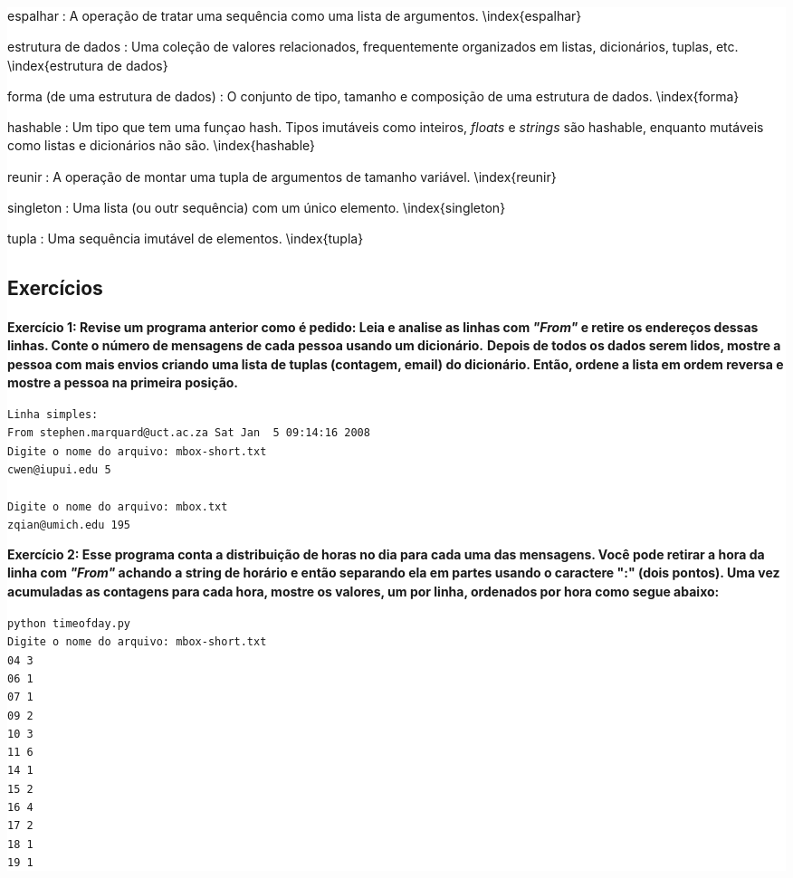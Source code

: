espalhar
:   A operação de tratar uma sequência como uma lista de argumentos. \index{espalhar}

estrutura de dados
:   Uma coleção de valores relacionados, frequentemente organizados em listas, dicionários, tuplas, etc.
\index{estrutura de dados}

forma (de uma estrutura de dados)
:   O conjunto de tipo, tamanho e composição de uma estrutura de dados. \index{forma}

hashable
:   Um tipo que tem uma funçao hash. Tipos imutáveis como inteiros, _floats_ e _strings_ são hashable, enquanto mutáveis como listas e dicionários não são. 
\index{hashable}

reunir
:   A operação de montar uma tupla de argumentos de tamanho variável.
\index{reunir}

singleton
:   Uma lista (ou outr sequência) com um único elemento. \index{singleton}

tupla
:   Uma sequência imutável de elementos.
 \index{tupla}

Exercícios
---------

**Exercício 1: Revise um programa anterior como é pedido: Leia e analise as linhas com _"From"_ e retire os endereços dessas linhas. Conte o número de mensagens de cada pessoa usando um dicionário.**
**Depois de todos os dados serem lidos, mostre a pessoa com mais envios criando uma lista de tuplas (contagem, email) do dicionário. Então, ordene a lista em ordem reversa e mostre a pessoa na primeira posição.**

~~~~
Linha simples:
From stephen.marquard@uct.ac.za Sat Jan  5 09:14:16 2008
Digite o nome do arquivo: mbox-short.txt
cwen@iupui.edu 5

Digite o nome do arquivo: mbox.txt
zqian@umich.edu 195
~~~~

**Exercício 2: Esse programa conta a distribuição de horas no dia para cada uma das mensagens. Você pode retirar a hora da linha com _"From"_ achando a string de horário e então separando ela em partes usando o caractere ":" (dois pontos). Uma vez acumuladas as contagens para cada hora, mostre os valores, um por linha, ordenados por hora como segue abaixo:**

~~~~
python timeofday.py
Digite o nome do arquivo: mbox-short.txt
04 3
06 1
07 1
09 2
10 3
11 6
14 1
15 2
16 4
17 2
18 1
19 1
~~~~
